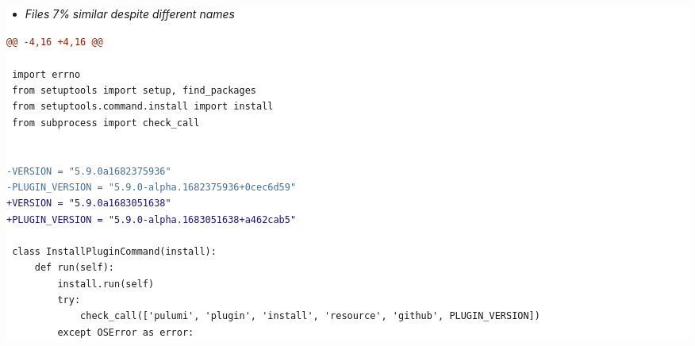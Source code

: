  * *Files 7% similar despite different names*

```diff
@@ -4,16 +4,16 @@
 
 import errno
 from setuptools import setup, find_packages
 from setuptools.command.install import install
 from subprocess import check_call
 
 
-VERSION = "5.9.0a1682375936"
-PLUGIN_VERSION = "5.9.0-alpha.1682375936+0cec6d59"
+VERSION = "5.9.0a1683051638"
+PLUGIN_VERSION = "5.9.0-alpha.1683051638+a462cab5"
 
 class InstallPluginCommand(install):
     def run(self):
         install.run(self)
         try:
             check_call(['pulumi', 'plugin', 'install', 'resource', 'github', PLUGIN_VERSION])
         except OSError as error:
```

